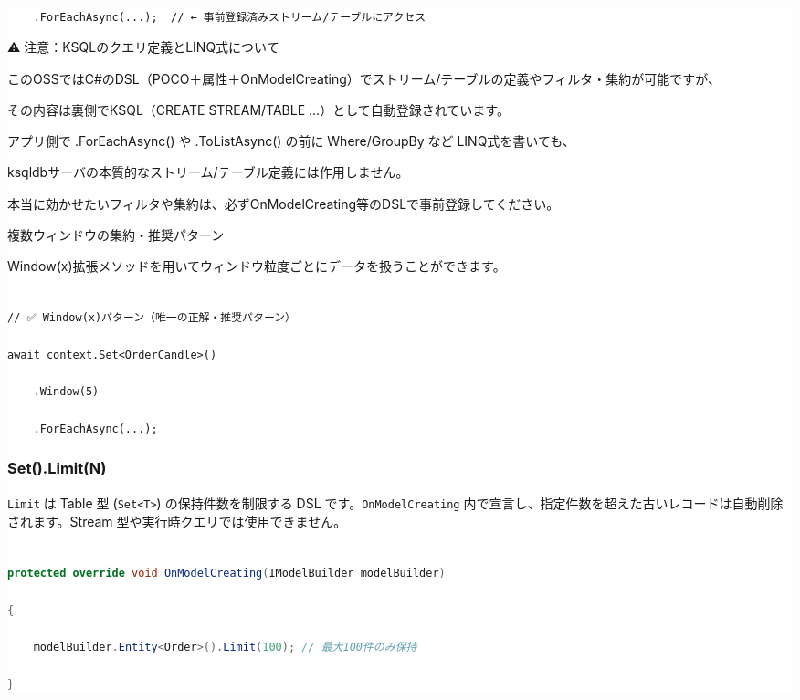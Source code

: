 ```
    .ForEachAsync(...);  // ← 事前登録済みストリーム/テーブルにアクセス

```





⚠️ 注意：KSQLのクエリ定義とLINQ式について



このOSSではC#のDSL（POCO＋属性＋OnModelCreating）でストリーム/テーブルの定義やフィルタ・集約が可能ですが、

その内容は裏側でKSQL（CREATE STREAM/TABLE ...）として自動登録されています。



アプリ側で .ForEachAsync() や .ToListAsync() の前に Where/GroupBy など LINQ式を書いても、

ksqldbサーバの本質的なストリーム/テーブル定義には作用しません。



本当に効かせたいフィルタや集約は、必ずOnModelCreating等のDSLで事前登録してください。



複数ウィンドウの集約・推奨パターン

Window(x)拡張メソッドを用いてウィンドウ粒度ごとにデータを扱うことができます。

```

// ✅ Window(x)パターン（唯一の正解・推奨パターン）

await context.Set<OrderCandle>()

    .Window(5)

    .ForEachAsync(...);

```



### Set<T>().Limit(N)

`Limit` は Table 型 (`Set<T>`) の保持件数を制限する DSL です。`OnModelCreating` 内で宣言し、指定件数を超えた古いレコードは自動削除されます。Stream 型や実行時クエリでは使用できません。



```csharp

protected override void OnModelCreating(IModelBuilder modelBuilder)

{

    modelBuilder.Entity<Order>().Limit(100); // 最大100件のみ保持

}

```
